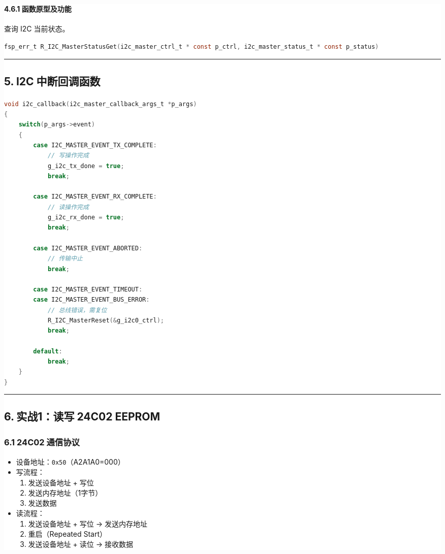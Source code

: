 #### 4.6.1 函数原型及功能

查询 I2C 当前状态。

```c
fsp_err_t R_I2C_MasterStatusGet(i2c_master_ctrl_t * const p_ctrl, i2c_master_status_t * const p_status)
```

---

## 5. I2C 中断回调函数

```c
void i2c_callback(i2c_master_callback_args_t *p_args)
{
    switch(p_args->event)
    {
        case I2C_MASTER_EVENT_TX_COMPLETE:
            // 写操作完成
            g_i2c_tx_done = true;
            break;

        case I2C_MASTER_EVENT_RX_COMPLETE:
            // 读操作完成
            g_i2c_rx_done = true;
            break;

        case I2C_MASTER_EVENT_ABORTED:
            // 传输中止
            break;

        case I2C_MASTER_EVENT_TIMEOUT:
        case I2C_MASTER_EVENT_BUS_ERROR:
            // 总线错误，需复位
            R_I2C_MasterReset(&g_i2c0_ctrl);
            break;

        default:
            break;
    }
}
```

---

## 6. 实战1：读写 24C02 EEPROM

### 6.1 24C02 通信协议

- 设备地址：`0x50`（A2A1A0=000）
- 写流程：
  1. 发送设备地址 + 写位
  2. 发送内存地址（1字节）
  3. 发送数据
- 读流程：
  1. 发送设备地址 + 写位 → 发送内存地址
  2. 重启（Repeated Start）
  3. 发送设备地址 + 读位 → 接收数据
